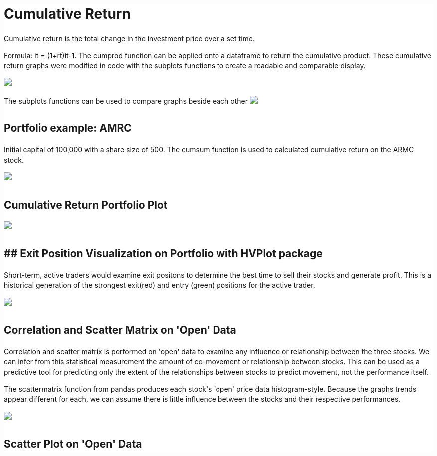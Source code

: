 
# Cumulative Return

Cumulative return is the total change in the investment price over a set time.

Formula: it = (1+rt)it-1. The cumprod function can be applied onto a dataframe to return the cumulative product. These cumulative return graphs were modified in code with the subplots functions to create a readable and comparable display.

<img src="https://github.com/katmarcin/Green_Stock_Analysis_with_Matplotlib/blob/0f56ed7087b80cf68a06abc3c4d760ce1f0fa3f9/images/creturn_df.jpg" />

The subplots functions can be used to compare graphs beside each other
<img src="https://github.com/katmarcin/Green_Stock_Analysis_with_Matplotlib/blob/0f56ed7087b80cf68a06abc3c4d760ce1f0fa3f9/images/subplots.jpg" />

## Portfolio example: AMRC

Initial capital of 100,000 with a share size of 500. The cumsum function is used to calculated cumulative return on the ARMC stock.

<img src="https://github.com/katmarcin/Green_Stock_Analysis_with_Matplotlib/blob/0f56ed7087b80cf68a06abc3c4d760ce1f0fa3f9/images/portfolio.jpg" />

## Cumulative Return Portfolio Plot

<img src="https://github.com/katmarcin/Green_Stock_Analysis_with_Matplotlib/blob/0f56ed7087b80cf68a06abc3c4d760ce1f0fa3f9/images/cumulative_portf.jpg" />

## ## Exit Position Visualization on Portfolio with HVPlot package

Short-term, active traders would examine exit positons to determine the best time to sell their stocks and generate profit. This is a historical generation of the strongest exit(red) and entry (green) positions for the active trader.

<img src="https://github.com/katmarcin/Green_Stock_Analysis_with_Matplotlib/blob/0f56ed7087b80cf68a06abc3c4d760ce1f0fa3f9/images/exit_position.jpg" />


## Correlation and Scatter Matrix on 'Open' Data

Correlation and scatter matrix is performed on 'open' data to examine any influence or relationship between the three stocks. We can infer from this statistical measurement the amount of co-movement or relationship between stocks. This can be used as a predictive tool for predicting only the extent of the relationships between stocks to predict movement, not the performance itself.

The scattermatrix function from pandas produces each stock's 'open' price data histogram-style. Because the graphs trends appear different for each, we can assume there is little influence between the stocks and their respective performances.

<img src="https://github.com/katmarcin/Green_Stock_Analysis_with_Matplotlib/blob/0f56ed7087b80cf68a06abc3c4d760ce1f0fa3f9/images/correlation.jpg" />

## Scatter Plot on 'Open' Data
